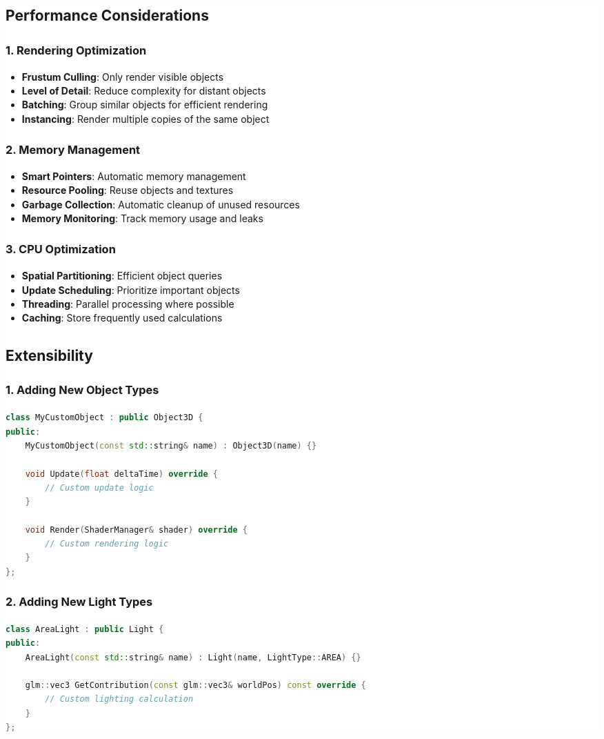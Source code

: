 ## Performance Considerations

### 1. Rendering Optimization
- **Frustum Culling**: Only render visible objects
- **Level of Detail**: Reduce complexity for distant objects
- **Batching**: Group similar objects for efficient rendering
- **Instancing**: Render multiple copies of the same object

### 2. Memory Management
- **Smart Pointers**: Automatic memory management
- **Resource Pooling**: Reuse objects and textures
- **Garbage Collection**: Automatic cleanup of unused resources
- **Memory Monitoring**: Track memory usage and leaks

### 3. CPU Optimization
- **Spatial Partitioning**: Efficient object queries
- **Update Scheduling**: Prioritize important objects
- **Threading**: Parallel processing where possible
- **Caching**: Store frequently used calculations

## Extensibility

### 1. Adding New Object Types
```cpp
class MyCustomObject : public Object3D {
public:
    MyCustomObject(const std::string& name) : Object3D(name) {}
    
    void Update(float deltaTime) override {
        // Custom update logic
    }
    
    void Render(ShaderManager& shader) override {
        // Custom rendering logic
    }
};
```

### 2. Adding New Light Types
```cpp
class AreaLight : public Light {
public:
    AreaLight(const std::string& name) : Light(name, LightType::AREA) {}
    
    glm::vec3 GetContribution(const glm::vec3& worldPos) const override {
        // Custom lighting calculation
    }
};
```
